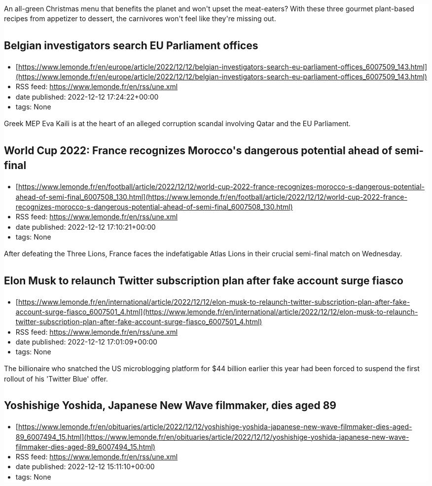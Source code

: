 An all-green Christmas menu that benefits the planet and won't upset the meat-eaters? With these three gourmet plant-based recipes from appetizer to dessert, the carnivores won't feel like they're missing out.

## Belgian  investigators search EU Parliament offices
 - [https://www.lemonde.fr/en/europe/article/2022/12/12/belgian-investigators-search-eu-parliament-offices_6007509_143.html](https://www.lemonde.fr/en/europe/article/2022/12/12/belgian-investigators-search-eu-parliament-offices_6007509_143.html)
 - RSS feed: https://www.lemonde.fr/en/rss/une.xml
 - date published: 2022-12-12 17:24:22+00:00
 - tags: None

Greek MEP Eva Kaili is at the heart of an alleged corruption scandal involving Qatar and the EU Parliament.

## World Cup 2022: France recognizes Morocco's dangerous potential ahead of semi-final
 - [https://www.lemonde.fr/en/football/article/2022/12/12/world-cup-2022-france-recognizes-morocco-s-dangerous-potential-ahead-of-semi-final_6007508_130.html](https://www.lemonde.fr/en/football/article/2022/12/12/world-cup-2022-france-recognizes-morocco-s-dangerous-potential-ahead-of-semi-final_6007508_130.html)
 - RSS feed: https://www.lemonde.fr/en/rss/une.xml
 - date published: 2022-12-12 17:10:21+00:00
 - tags: None

After defeating the Three Lions, France faces the indefatigable Atlas Lions in their crucial semi-final match on Wednesday.

## Elon Musk to relaunch Twitter subscription plan after fake account surge fiasco
 - [https://www.lemonde.fr/en/international/article/2022/12/12/elon-musk-to-relaunch-twitter-subscription-plan-after-fake-account-surge-fiasco_6007501_4.html](https://www.lemonde.fr/en/international/article/2022/12/12/elon-musk-to-relaunch-twitter-subscription-plan-after-fake-account-surge-fiasco_6007501_4.html)
 - RSS feed: https://www.lemonde.fr/en/rss/une.xml
 - date published: 2022-12-12 17:01:09+00:00
 - tags: None

The billionaire who snatched the US microblogging platform for $44 billion earlier this year had been forced to suspend the first rollout of his 'Twitter Blue' offer.

## Yoshishige Yoshida, Japanese New Wave filmmaker, dies aged 89
 - [https://www.lemonde.fr/en/obituaries/article/2022/12/12/yoshishige-yoshida-japanese-new-wave-filmmaker-dies-aged-89_6007494_15.html](https://www.lemonde.fr/en/obituaries/article/2022/12/12/yoshishige-yoshida-japanese-new-wave-filmmaker-dies-aged-89_6007494_15.html)
 - RSS feed: https://www.lemonde.fr/en/rss/une.xml
 - date published: 2022-12-12 15:11:10+00:00
 - tags: None
